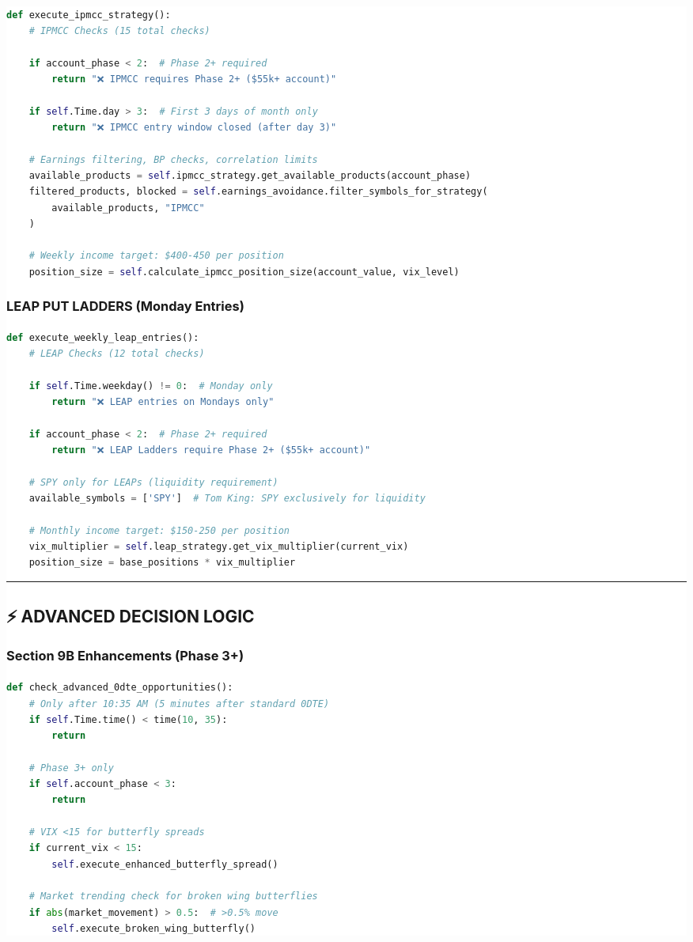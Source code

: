 ```python
def execute_ipmcc_strategy():
    # IPMCC Checks (15 total checks)
    
    if account_phase < 2:  # Phase 2+ required
        return "❌ IPMCC requires Phase 2+ ($55k+ account)"
    
    if self.Time.day > 3:  # First 3 days of month only
        return "❌ IPMCC entry window closed (after day 3)"
    
    # Earnings filtering, BP checks, correlation limits
    available_products = self.ipmcc_strategy.get_available_products(account_phase)
    filtered_products, blocked = self.earnings_avoidance.filter_symbols_for_strategy(
        available_products, "IPMCC"
    )
    
    # Weekly income target: $400-450 per position
    position_size = self.calculate_ipmcc_position_size(account_value, vix_level)
```

### **LEAP PUT LADDERS** (Monday Entries)

```python
def execute_weekly_leap_entries():
    # LEAP Checks (12 total checks)
    
    if self.Time.weekday() != 0:  # Monday only
        return "❌ LEAP entries on Mondays only"
    
    if account_phase < 2:  # Phase 2+ required  
        return "❌ LEAP Ladders require Phase 2+ ($55k+ account)"
    
    # SPY only for LEAPs (liquidity requirement)
    available_symbols = ['SPY']  # Tom King: SPY exclusively for liquidity
    
    # Monthly income target: $150-250 per position
    vix_multiplier = self.leap_strategy.get_vix_multiplier(current_vix)
    position_size = base_positions * vix_multiplier
```

---

## **⚡ ADVANCED DECISION LOGIC**

### **Section 9B Enhancements** (Phase 3+)

```python
def check_advanced_0dte_opportunities():
    # Only after 10:35 AM (5 minutes after standard 0DTE)
    if self.Time.time() < time(10, 35):
        return
    
    # Phase 3+ only
    if self.account_phase < 3:
        return
        
    # VIX <15 for butterfly spreads  
    if current_vix < 15:
        self.execute_enhanced_butterfly_spread()
    
    # Market trending check for broken wing butterflies
    if abs(market_movement) > 0.5:  # >0.5% move
        self.execute_broken_wing_butterfly()
```
